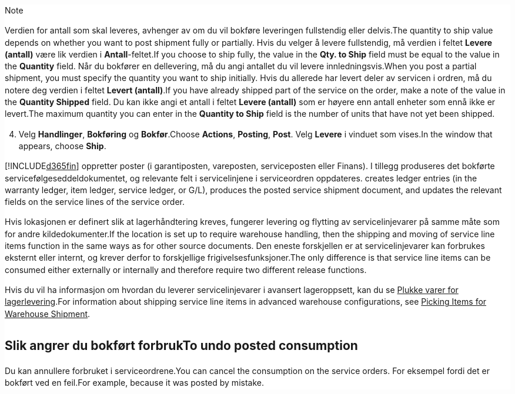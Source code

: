    > [!NOTE]  
   >  <span data-ttu-id="4419c-190">Verdien for antall som skal leveres, avhenger av om du vil bokføre leveringen fullstendig eller delvis.</span><span class="sxs-lookup"><span data-stu-id="4419c-190">The quantity to ship value depends on whether you want to post shipment fully or partially.</span></span> <span data-ttu-id="4419c-191">Hvis du velger å levere fullstendig, må verdien i feltet **Levere (antall)** være lik verdien i **Antall**-feltet.</span><span class="sxs-lookup"><span data-stu-id="4419c-191">If you choose to ship fully, the value in the **Qty. to Ship** field must be equal to the value in the **Quantity** field.</span></span> <span data-ttu-id="4419c-192">Når du bokfører en dellevering, må du angi antallet du vil levere innledningsvis.</span><span class="sxs-lookup"><span data-stu-id="4419c-192">When you post a partial shipment, you must specify the quantity you want to ship initially.</span></span> <span data-ttu-id="4419c-193">Hvis du allerede har levert deler av servicen i ordren, må du notere deg verdien i feltet **Levert (antall)**.</span><span class="sxs-lookup"><span data-stu-id="4419c-193">If you have already shipped part of the service on the order, make a note of the value in the **Quantity Shipped** field.</span></span> <span data-ttu-id="4419c-194">Du kan ikke angi et antall i feltet **Levere (antall)** som er høyere enn antall enheter som ennå ikke er levert.</span><span class="sxs-lookup"><span data-stu-id="4419c-194">The maximum quantity you can enter in the **Quantity to Ship** field is the number of units that have not yet been shipped.</span></span>  
  
4. <span data-ttu-id="4419c-195">Velg **Handlinger**, **Bokføring** og **Bokfør**.</span><span class="sxs-lookup"><span data-stu-id="4419c-195">Choose **Actions**, **Posting**, **Post**.</span></span> <span data-ttu-id="4419c-196">Velg **Levere** i vinduet som vises.</span><span class="sxs-lookup"><span data-stu-id="4419c-196">In the window that appears, choose **Ship**.</span></span>  
  
[!INCLUDE[d365fin](includes/d365fin_md.md)]<span data-ttu-id="4419c-197"> oppretter poster (i garantiposten, vareposten, serviceposten eller Finans). I tillegg produseres det bokførte servicefølgeseddeldokumentet, og relevante felt i servicelinjene i serviceordren oppdateres.</span><span class="sxs-lookup"><span data-stu-id="4419c-197"> creates ledger entries (in the warranty ledger, item ledger, service ledger, or G/L), produces the posted service shipment document, and updates the relevant fields on the service lines of the service order.</span></span>  
  
<span data-ttu-id="4419c-198">Hvis lokasjonen er definert slik at lagerhåndtering kreves, fungerer levering og flytting av servicelinjevarer på samme måte som for andre kildedokumenter.</span><span class="sxs-lookup"><span data-stu-id="4419c-198">If the location is set up to require warehouse handling, then the shipping and moving of service line items function in the same ways as for other source documents.</span></span> <span data-ttu-id="4419c-199">Den eneste forskjellen er at servicelinjevarer kan forbrukes eksternt eller internt, og krever derfor to forskjellige frigivelsesfunksjoner.</span><span class="sxs-lookup"><span data-stu-id="4419c-199">The only difference is that service line items can be consumed either externally or internally and therefore require two different release functions.</span></span>  
  
<span data-ttu-id="4419c-200">Hvis du vil ha informasjon om hvordan du leverer servicelinjevarer i avansert lageroppsett, kan du se [Plukke varer for lagerlevering](warehouse-pick-items.md).</span><span class="sxs-lookup"><span data-stu-id="4419c-200">For information about shipping service line items in advanced warehouse configurations, see [Picking Items for Warehouse Shipment](warehouse-pick-items.md).</span></span>  

## <a name="to-undo-posted-consumption"></a><span data-ttu-id="4419c-201">Slik angrer du bokført forbruk</span><span class="sxs-lookup"><span data-stu-id="4419c-201">To undo posted consumption</span></span>  
<span data-ttu-id="4419c-202">Du kan annullere forbruket i serviceordrene.</span><span class="sxs-lookup"><span data-stu-id="4419c-202">You can cancel the consumption on the service orders.</span></span> <span data-ttu-id="4419c-203">For eksempel fordi det er bokført ved en feil.</span><span class="sxs-lookup"><span data-stu-id="4419c-203">For example, because it was posted by mistake.</span></span>  
